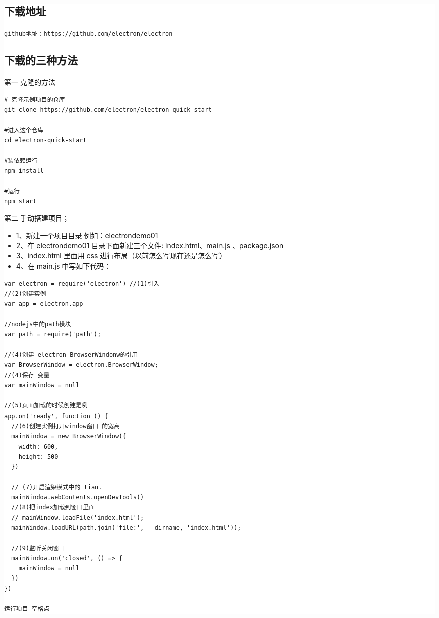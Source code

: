 ## **下载地址**

```
github地址：https://github.com/electron/electron
```

## **下载的三种方法**

第一 克隆的方法

```
# 克隆示例项目的仓库
git clone https://github.com/electron/electron-quick-start

#进入这个仓库
cd electron-quick-start

#装依赖运行
npm install

#运行
npm start
```

第二 手动搭建项目；

- 1、新建一个项目目录 例如：electrondemo01
- 2、在 electrondemo01 目录下面新建三个文件: index.html、main.js 、package.json
- 3、index.html 里面用 css 进行布局（以前怎么写现在还是怎么写）
- 4、在 main.js 中写如下代码：

```
var electron = require('electron') //(1)引入
//(2)创建实例
var app = electron.app

//nodejs中的path模块
var path = require('path');

//(4)创建 electron BrowserWindonw的引用
var BrowserWindow = electron.BrowserWindow;
//(4)保存 变量
var mainWindow = null

//(5)页面加载的时候创建是咧
app.on('ready', function () {
  //(6)创建实例打开window窗口 的宽高
  mainWindow = new BrowserWindow({
    width: 600,
    height: 500
  })

  // (7)开启渲染模式中的 tian.
  mainWindow.webContents.openDevTools()
  //(8)把index加载到窗口里面
  // mainWindow.loadFile('index.html');
  mainWindow.loadURL(path.join('file:', __dirname, 'index.html'));

  //(9)监听关闭窗口
  mainWindow.on('closed', () => {
    mainWindow = null
  })
})

运行项目 空格点
```